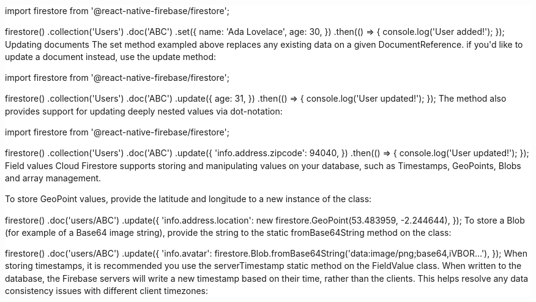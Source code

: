 import firestore from '@react-native-firebase/firestore';

firestore()
  .collection('Users')
  .doc('ABC')
  .set({
    name: 'Ada Lovelace',
    age: 30,
  })
  .then(() => {
    console.log('User added!');
  });
Updating documents
The set method exampled above replaces any existing data on a given DocumentReference. if you'd like to update a document instead, use the update method:

import firestore from '@react-native-firebase/firestore';

firestore()
  .collection('Users')
  .doc('ABC')
  .update({
    age: 31,
  })
  .then(() => {
    console.log('User updated!');
  });
The method also provides support for updating deeply nested values via dot-notation:

import firestore from '@react-native-firebase/firestore';

firestore()
  .collection('Users')
  .doc('ABC')
  .update({
    'info.address.zipcode': 94040,
  })
  .then(() => {
    console.log('User updated!');
  });
Field values
Cloud Firestore supports storing and manipulating values on your database, such as Timestamps, GeoPoints, Blobs and array management.

To store GeoPoint values, provide the latitude and longitude to a new instance of the class:

firestore()
  .doc('users/ABC')
  .update({
    'info.address.location': new firestore.GeoPoint(53.483959, -2.244644),
  });
To store a Blob (for example of a Base64 image string), provide the string to the static fromBase64String method on the class:

firestore()
  .doc('users/ABC')
  .update({
    'info.avatar': firestore.Blob.fromBase64String('data:image/png;base64,iVBOR...'),
  });
When storing timestamps, it is recommended you use the serverTimestamp static method on the FieldValue class. When written to the database, the Firebase servers will write a new timestamp based on their time, rather than the clients. This helps resolve any data consistency issues with different client timezones:
